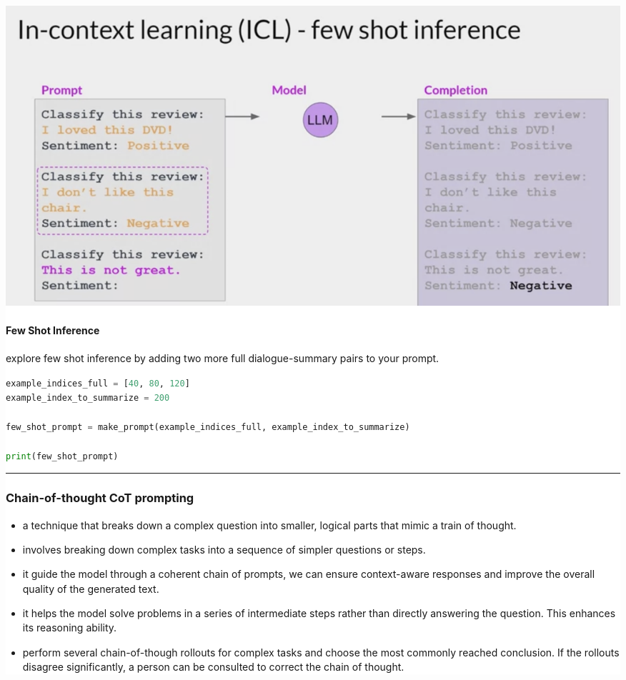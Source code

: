![Screenshot 2023-10-21 at 11.34.16](/assets/img/Screenshot%202023-10-21%20at%2011.34.16.png)


#### Few Shot Inference

explore few shot inference by adding two more full dialogue-summary pairs to your prompt.

```py
example_indices_full = [40, 80, 120]
example_index_to_summarize = 200

few_shot_prompt = make_prompt(example_indices_full, example_index_to_summarize)

print(few_shot_prompt)
```


---


### Chain-of-thought CoT prompting

- a technique that breaks down a complex question into smaller, logical parts that mimic a train of thought.

- involves breaking down complex tasks into a sequence of simpler questions or steps.

- it guide the model through a coherent chain of prompts, we can ensure context-aware responses and improve the overall quality of the generated text.

- it helps the model solve problems in a series of intermediate steps rather than directly answering the question. This enhances its reasoning ability.

- perform several chain-of-though rollouts for complex tasks and choose the most commonly reached conclusion. If the rollouts disagree significantly, a person can be consulted to correct the chain of thought.
